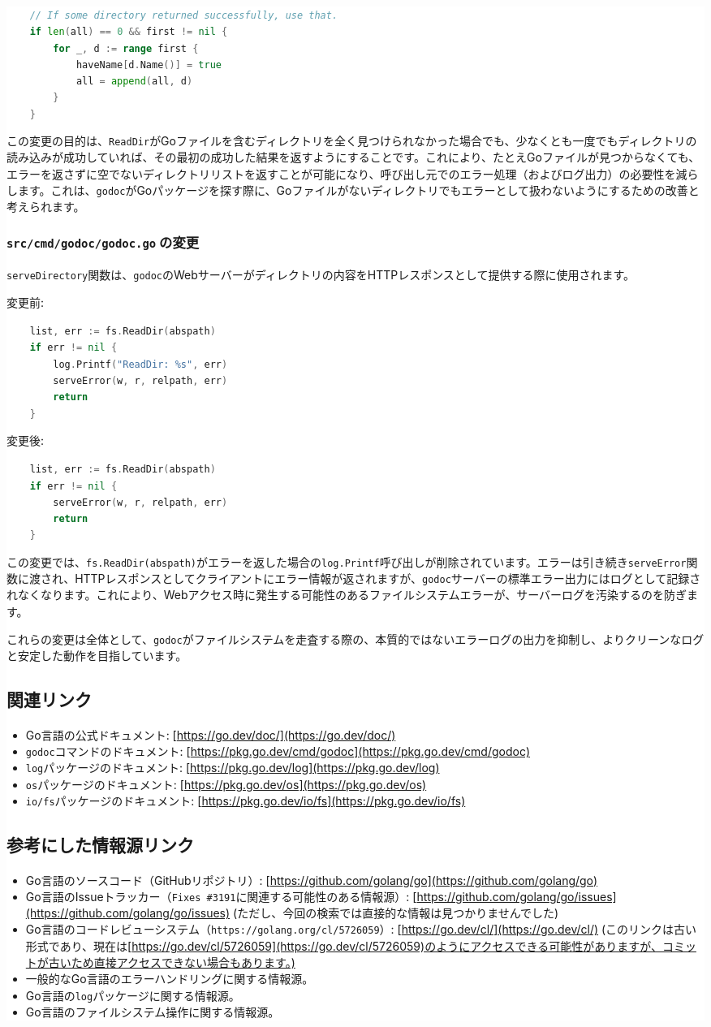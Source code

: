 ```go
	// If some directory returned successfully, use that.
	if len(all) == 0 && first != nil {
		for _, d := range first {
			haveName[d.Name()] = true
			all = append(all, d)
		}
	}
```
この変更の目的は、`ReadDir`がGoファイルを含むディレクトリを全く見つけられなかった場合でも、少なくとも一度でもディレクトリの読み込みが成功していれば、その最初の成功した結果を返すようにすることです。これにより、たとえGoファイルが見つからなくても、エラーを返さずに空でないディレクトリリストを返すことが可能になり、呼び出し元でのエラー処理（およびログ出力）の必要性を減らします。これは、`godoc`がGoパッケージを探す際に、Goファイルがないディレクトリでもエラーとして扱わないようにするための改善と考えられます。

### `src/cmd/godoc/godoc.go` の変更

`serveDirectory`関数は、`godoc`のWebサーバーがディレクトリの内容をHTTPレスポンスとして提供する際に使用されます。

変更前:
```go
	list, err := fs.ReadDir(abspath)
	if err != nil {
		log.Printf("ReadDir: %s", err)
		serveError(w, r, relpath, err)
		return
	}
```
変更後:
```go
	list, err := fs.ReadDir(abspath)
	if err != nil {
		serveError(w, r, relpath, err)
		return
	}
```
この変更では、`fs.ReadDir(abspath)`がエラーを返した場合の`log.Printf`呼び出しが削除されています。エラーは引き続き`serveError`関数に渡され、HTTPレスポンスとしてクライアントにエラー情報が返されますが、`godoc`サーバーの標準エラー出力にはログとして記録されなくなります。これにより、Webアクセス時に発生する可能性のあるファイルシステムエラーが、サーバーログを汚染するのを防ぎます。

これらの変更は全体として、`godoc`がファイルシステムを走査する際の、本質的ではないエラーログの出力を抑制し、よりクリーンなログと安定した動作を目指しています。

## 関連リンク

*   Go言語の公式ドキュメント: [https://go.dev/doc/](https://go.dev/doc/)
*   `godoc`コマンドのドキュメント: [https://pkg.go.dev/cmd/godoc](https://pkg.go.dev/cmd/godoc)
*   `log`パッケージのドキュメント: [https://pkg.go.dev/log](https://pkg.go.dev/log)
*   `os`パッケージのドキュメント: [https://pkg.go.dev/os](https://pkg.go.dev/os)
*   `io/fs`パッケージのドキュメント: [https://pkg.go.dev/io/fs](https://pkg.go.dev/io/fs)

## 参考にした情報源リンク

*   Go言語のソースコード（GitHubリポジトリ）: [https://github.com/golang/go](https://github.com/golang/go)
*   Go言語のIssueトラッカー（`Fixes #3191`に関連する可能性のある情報源）: [https://github.com/golang/go/issues](https://github.com/golang/go/issues) (ただし、今回の検索では直接的な情報は見つかりませんでした)
*   Go言語のコードレビューシステム（`https://golang.org/cl/5726059`）: [https://go.dev/cl/](https://go.dev/cl/) (このリンクは古い形式であり、現在は[https://go.dev/cl/5726059](https://go.dev/cl/5726059)のようにアクセスできる可能性がありますが、コミットが古いため直接アクセスできない場合もあります。)
*   一般的なGo言語のエラーハンドリングに関する情報源。
*   Go言語の`log`パッケージに関する情報源。
*   Go言語のファイルシステム操作に関する情報源。
